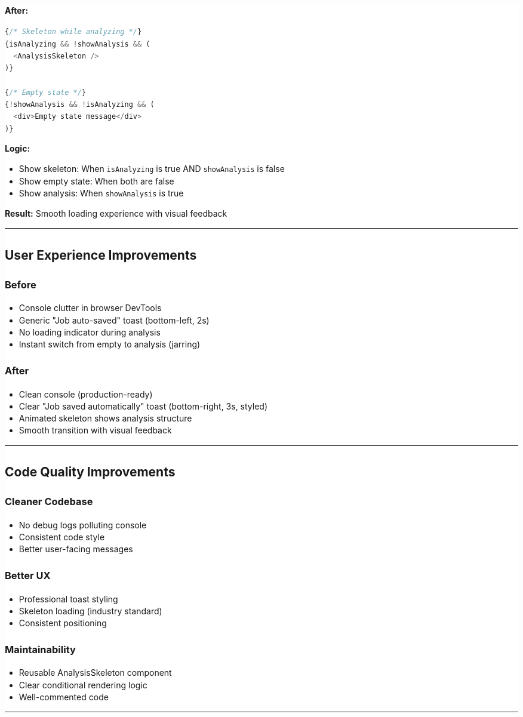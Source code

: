 **After:**
```typescript
{/* Skeleton while analyzing */}
{isAnalyzing && !showAnalysis && (
  <AnalysisSkeleton />
)}

{/* Empty state */}
{!showAnalysis && !isAnalyzing && (
  <div>Empty state message</div>
)}
```

**Logic:**
- Show skeleton: When `isAnalyzing` is true AND `showAnalysis` is false
- Show empty state: When both are false
- Show analysis: When `showAnalysis` is true

**Result:** Smooth loading experience with visual feedback

---

## User Experience Improvements

### Before
- Console clutter in browser DevTools
- Generic "Job auto-saved" toast (bottom-left, 2s)
- No loading indicator during analysis
- Instant switch from empty to analysis (jarring)

### After
- Clean console (production-ready)
- Clear "Job saved automatically" toast (bottom-right, 3s, styled)
- Animated skeleton shows analysis structure
- Smooth transition with visual feedback

---

## Code Quality Improvements

### Cleaner Codebase
- No debug logs polluting console
- Consistent code style
- Better user-facing messages

### Better UX
- Professional toast styling
- Skeleton loading (industry standard)
- Consistent positioning

### Maintainability
- Reusable AnalysisSkeleton component
- Clear conditional rendering logic
- Well-commented code

---
